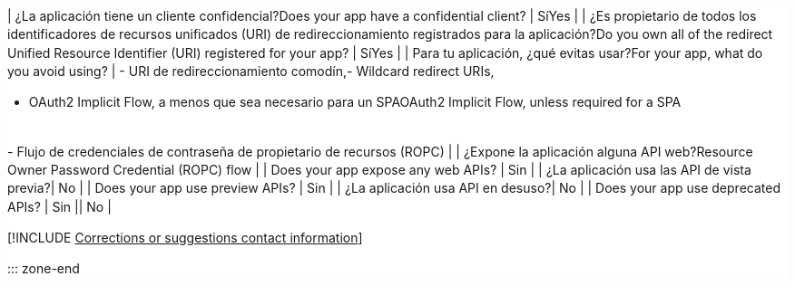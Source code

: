 | <span data-ttu-id="1b5d4-237">¿La aplicación tiene un cliente confidencial?</span><span class="sxs-lookup"><span data-stu-id="1b5d4-237">Does your app have a confidential client?</span></span> | <span data-ttu-id="1b5d4-238">Sí</span><span class="sxs-lookup"><span data-stu-id="1b5d4-238">Yes</span></span> |
| <span data-ttu-id="1b5d4-239">¿Es propietario de todos los identificadores de recursos unificados (URI) de redireccionamiento registrados para la aplicación?</span><span class="sxs-lookup"><span data-stu-id="1b5d4-239">Do you own all of the redirect Unified Resource Identifier (URI) registered for your app?</span></span> | <span data-ttu-id="1b5d4-240">Sí</span><span class="sxs-lookup"><span data-stu-id="1b5d4-240">Yes</span></span> |
| <span data-ttu-id="1b5d4-241">Para tu aplicación, ¿qué evitas usar?</span><span class="sxs-lookup"><span data-stu-id="1b5d4-241">For your app, what do you avoid using?</span></span> | <span data-ttu-id="1b5d4-242">- URI de redireccionamiento comodín,</span><span class="sxs-lookup"><span data-stu-id="1b5d4-242">- Wildcard redirect URIs,</span></span>
<br />
- <span data-ttu-id="1b5d4-243">OAuth2 Implicit Flow, a menos que sea necesario para un SPA</span><span class="sxs-lookup"><span data-stu-id="1b5d4-243">OAuth2 Implicit Flow, unless required for a SPA</span></span>
<br />
- <span data-ttu-id="1b5d4-244">Flujo de credenciales de contraseña de propietario de recursos (ROPC) | | ¿Expone la aplicación alguna API web?</span><span class="sxs-lookup"><span data-stu-id="1b5d4-244">Resource Owner Password Credential (ROPC) flow | | Does your app expose any web APIs?</span></span> <span data-ttu-id="1b5d4-245">| Sin | | ¿La aplicación usa las API de vista previa?</span><span class="sxs-lookup"><span data-stu-id="1b5d4-245">| No | | Does your app use preview APIs?</span></span> <span data-ttu-id="1b5d4-246">| Sin | | ¿La aplicación usa API en desuso?</span><span class="sxs-lookup"><span data-stu-id="1b5d4-246">| No | | Does your app use deprecated APIs?</span></span> <span data-ttu-id="1b5d4-247">| Sin |</span><span class="sxs-lookup"><span data-stu-id="1b5d4-247">| No |</span></span>

[!INCLUDE [Corrections or suggestions contact information](../includes/corrections-or-suggestions.md)]

::: zone-end
